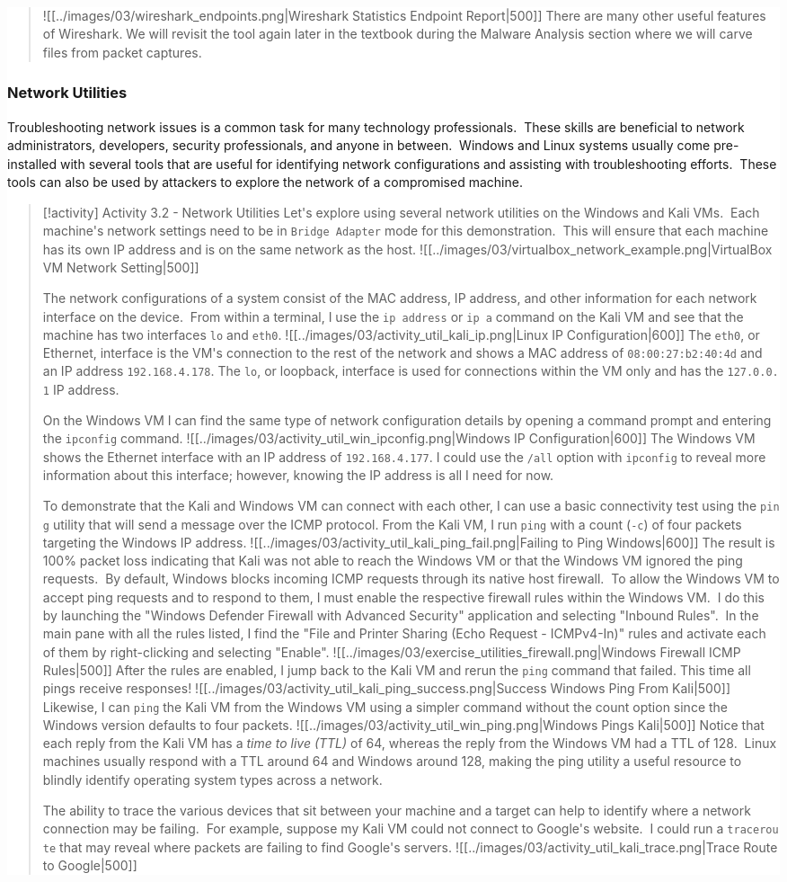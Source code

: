 > ![[../images/03/wireshark_endpoints.png|Wireshark Statistics Endpoint Report|500]]
> There are many other useful features of Wireshark.  We will revisit the tool again later in the textbook during the Malware Analysis section where we will carve files from packet captures.
> 
### Network Utilities
Troubleshooting network issues is a common task for many technology professionals.  These skills are beneficial to network administrators, developers, security professionals, and anyone in between.  Windows and Linux systems usually come pre-installed with several tools that are useful for identifying network configurations and assisting with troubleshooting efforts.  These tools can also be used by attackers to explore the network of a compromised machine.

>[!activity] Activity 3.2 - Network Utilities
>Let's explore using several network utilities on the Windows and Kali VMs.  Each machine's network settings need to be in `Bridge Adapter` mode for this demonstration.  This will ensure that each machine has its own IP address and is on the same network as the host.
>![[../images/03/virtualbox_network_example.png|VirtualBox VM Network Setting|500]]
>
>The network configurations of a system consist of the MAC address, IP address, and other information for each network interface on the device.  From within a terminal, I use the `ip address` or `ip a` command on the Kali VM and see that the machine has two interfaces `lo` and `eth0`.
>![[../images/03/activity_util_kali_ip.png|Linux IP Configuration|600]]
>The `eth0`, or Ethernet, interface is the VM's connection to the rest of the network and shows a MAC address of `08:00:27:b2:40:4d` and an IP address `192.168.4.178`.  The `lo`, or loopback, interface is used for connections within the VM only and has the `127.0.0.1` IP address. 
>
>On the Windows VM I can find the same type of network configuration details by opening a command prompt and entering the `ipconfig` command.
>![[../images/03/activity_util_win_ipconfig.png|Windows IP Configuration|600]]
>The Windows VM shows the Ethernet interface with an IP address of `192.168.4.177`.  I could use the `/all` option with `ipconfig` to reveal more information about this interface; however, knowing the IP address is all I need for now.
>
>To demonstrate that the Kali and Windows VM can connect with each other, I can use a basic connectivity test using the `ping` utility that will send a message over the ICMP protocol.  From the Kali VM, I run `ping` with a count (`-c`) of four packets targeting the Windows IP address.
>![[../images/03/activity_util_kali_ping_fail.png|Failing to Ping Windows|600]]
>The result is 100% packet loss indicating that Kali was not able to reach the Windows VM or that the Windows VM ignored the ping requests.  By default, Windows blocks incoming ICMP requests through its native host firewall.  To allow the Windows VM to accept ping requests and to respond to them, I must enable the respective firewall rules within the Windows VM.  I do this by launching the "Windows Defender Firewall with Advanced Security" application and selecting "Inbound Rules".  In the main pane with all the rules listed, I find the "File and Printer Sharing (Echo Request - ICMPv4-In)" rules and activate each of them by right-clicking and selecting "Enable".
>![[../images/03/exercise_utilities_firewall.png|Windows Firewall ICMP Rules|500]]
>After the rules are enabled, I jump back to the Kali VM and rerun the `ping` command that failed.  This time all pings receive responses!
>![[../images/03/activity_util_kali_ping_success.png|Success Windows Ping From Kali|500]]
>Likewise, I can `ping` the Kali VM from the Windows VM using a simpler command without the count option since the Windows version defaults to four packets.
>![[../images/03/activity_util_win_ping.png|Windows Pings Kali|500]]
>Notice that each reply from the Kali VM has a *time to live (TTL)* of 64, whereas the reply from the Windows VM had a TTL of 128.  Linux machines usually respond with a TTL around 64 and Windows around 128, making the ping utility a useful resource to blindly identify operating system types across a network.
>
>The ability to trace the various devices that sit between your machine and a target can help to identify where a network connection may be failing.  For example, suppose my Kali VM could not connect to Google's website.  I could run a `traceroute` that may reveal where packets are failing to find Google's servers.
>![[../images/03/activity_util_kali_trace.png|Trace Route to Google|500]]